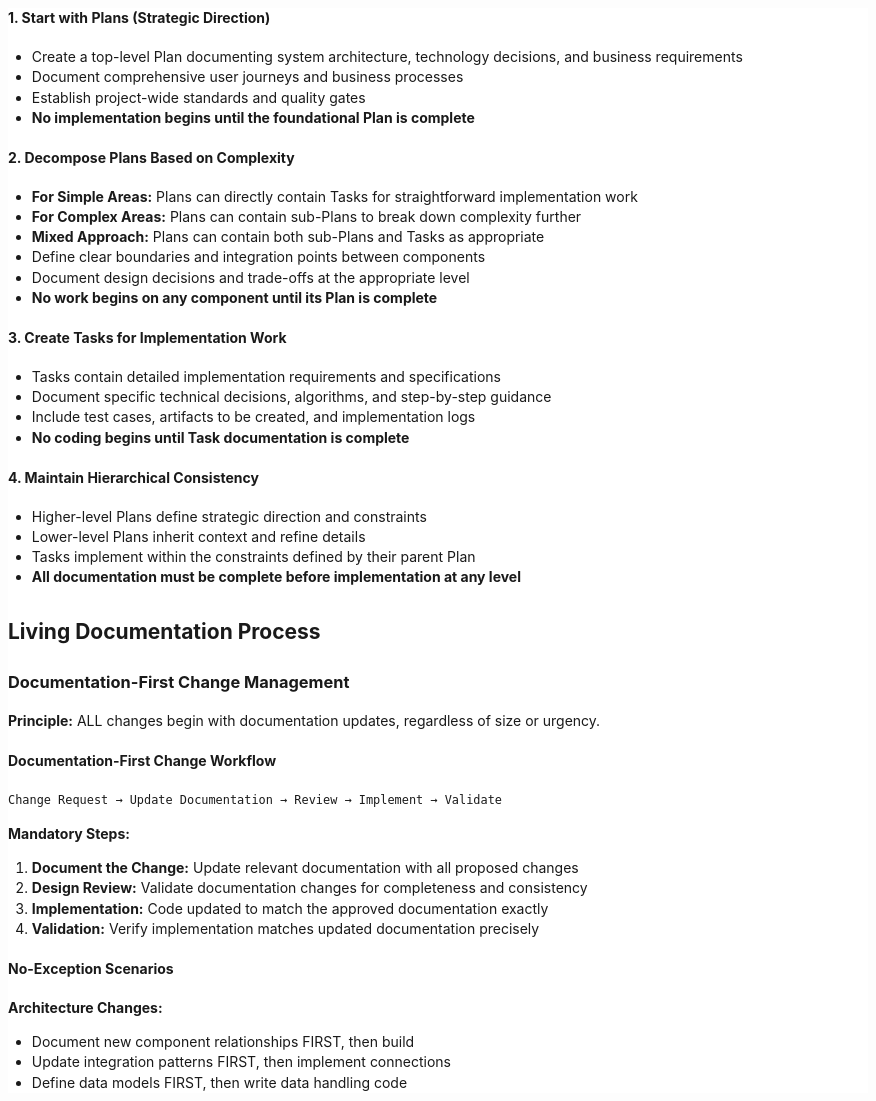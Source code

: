 #### **1. Start with Plans (Strategic Direction)**

- Create a top-level Plan documenting system architecture, technology decisions, and business requirements
- Document comprehensive user journeys and business processes
- Establish project-wide standards and quality gates
- **No implementation begins until the foundational Plan is complete**

#### **2. Decompose Plans Based on Complexity**

- **For Simple Areas:** Plans can directly contain Tasks for straightforward implementation work
- **For Complex Areas:** Plans can contain sub-Plans to break down complexity further
- **Mixed Approach:** Plans can contain both sub-Plans and Tasks as appropriate
- Define clear boundaries and integration points between components
- Document design decisions and trade-offs at the appropriate level
- **No work begins on any component until its Plan is complete**

#### **3. Create Tasks for Implementation Work**

- Tasks contain detailed implementation requirements and specifications
- Document specific technical decisions, algorithms, and step-by-step guidance
- Include test cases, artifacts to be created, and implementation logs
- **No coding begins until Task documentation is complete**

#### **4. Maintain Hierarchical Consistency**

- Higher-level Plans define strategic direction and constraints
- Lower-level Plans inherit context and refine details
- Tasks implement within the constraints defined by their parent Plan
- **All documentation must be complete before implementation at any level**

## Living Documentation Process

### Documentation-First Change Management

**Principle:** ALL changes begin with documentation updates, regardless of size or urgency.

#### **Documentation-First Change Workflow**

```
Change Request → Update Documentation → Review → Implement → Validate
```

**Mandatory Steps:**

1. **Document the Change:** Update relevant documentation with all proposed changes
2. **Design Review:** Validate documentation changes for completeness and consistency
3. **Implementation:** Code updated to match the approved documentation exactly
4. **Validation:** Verify implementation matches updated documentation precisely

#### **No-Exception Scenarios**

**Architecture Changes:**

- Document new component relationships FIRST, then build
- Update integration patterns FIRST, then implement connections
- Define data models FIRST, then write data handling code
